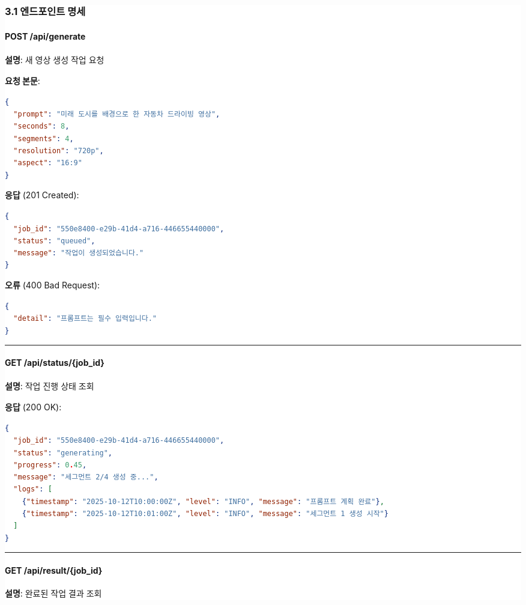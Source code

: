 ### 3.1 엔드포인트 명세

#### **POST /api/generate**
**설명**: 새 영상 생성 작업 요청

**요청 본문**:
```json
{
  "prompt": "미래 도시를 배경으로 한 자동차 드라이빙 영상",
  "seconds": 8,
  "segments": 4,
  "resolution": "720p",
  "aspect": "16:9"
}
```

**응답** (201 Created):
```json
{
  "job_id": "550e8400-e29b-41d4-a716-446655440000",
  "status": "queued",
  "message": "작업이 생성되었습니다."
}
```

**오류** (400 Bad Request):
```json
{
  "detail": "프롬프트는 필수 입력입니다."
}
```

---

#### **GET /api/status/{job_id}**
**설명**: 작업 진행 상태 조회

**응답** (200 OK):
```json
{
  "job_id": "550e8400-e29b-41d4-a716-446655440000",
  "status": "generating",
  "progress": 0.45,
  "message": "세그먼트 2/4 생성 중...",
  "logs": [
    {"timestamp": "2025-10-12T10:00:00Z", "level": "INFO", "message": "프롬프트 계획 완료"},
    {"timestamp": "2025-10-12T10:01:00Z", "level": "INFO", "message": "세그먼트 1 생성 시작"}
  ]
}
```

---

#### **GET /api/result/{job_id}**
**설명**: 완료된 작업 결과 조회
